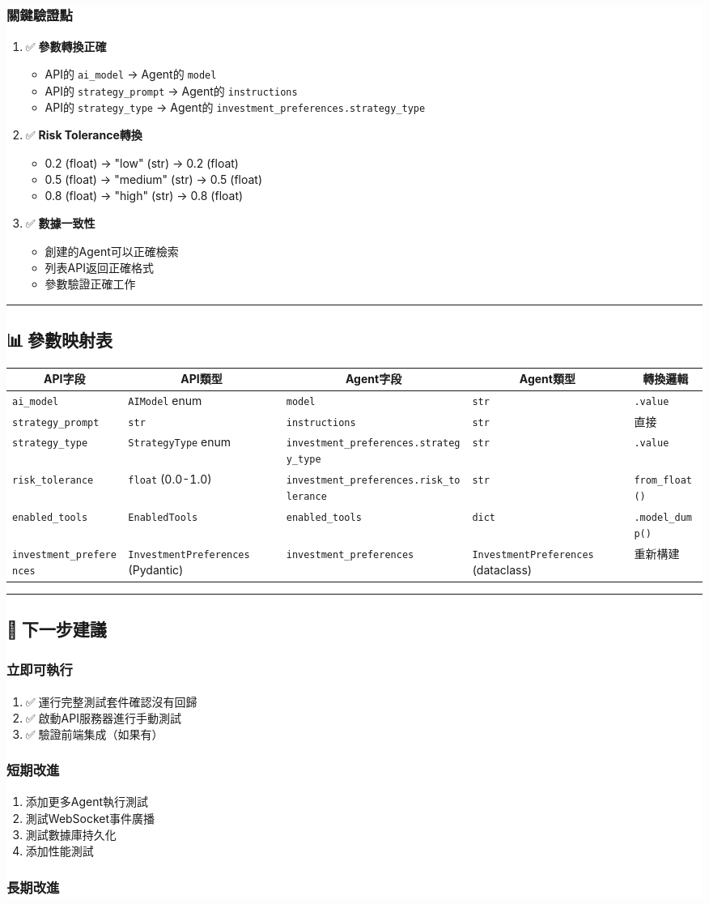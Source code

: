### 關鍵驗證點

1. ✅ **參數轉換正確**
   - API的 `ai_model` → Agent的 `model`
   - API的 `strategy_prompt` → Agent的 `instructions`
   - API的 `strategy_type` → Agent的 `investment_preferences.strategy_type`

2. ✅ **Risk Tolerance轉換**
   - 0.2 (float) → "low" (str) → 0.2 (float)
   - 0.5 (float) → "medium" (str) → 0.5 (float)
   - 0.8 (float) → "high" (str) → 0.8 (float)

3. ✅ **數據一致性**
   - 創建的Agent可以正確檢索
   - 列表API返回正確格式
   - 參數驗證正確工作

---

## 📊 參數映射表

| API字段 | API類型 | Agent字段 | Agent類型 | 轉換邏輯 |
|---------|---------|-----------|-----------|----------|
| `ai_model` | `AIModel` enum | `model` | `str` | `.value` |
| `strategy_prompt` | `str` | `instructions` | `str` | 直接 |
| `strategy_type` | `StrategyType` enum | `investment_preferences.strategy_type` | `str` | `.value` |
| `risk_tolerance` | `float` (0.0-1.0) | `investment_preferences.risk_tolerance` | `str` | `from_float()` |
| `enabled_tools` | `EnabledTools` | `enabled_tools` | `dict` | `.model_dump()` |
| `investment_preferences` | `InvestmentPreferences` (Pydantic) | `investment_preferences` | `InvestmentPreferences` (dataclass) | 重新構建 |

---

## 🚀 下一步建議

### 立即可執行

1. ✅ 運行完整測試套件確認沒有回歸
2. ✅ 啟動API服務器進行手動測試
3. ✅ 驗證前端集成（如果有）

### 短期改進

1. 添加更多Agent執行測試
2. 測試WebSocket事件廣播
3. 測試數據庫持久化
4. 添加性能測試

### 長期改進
